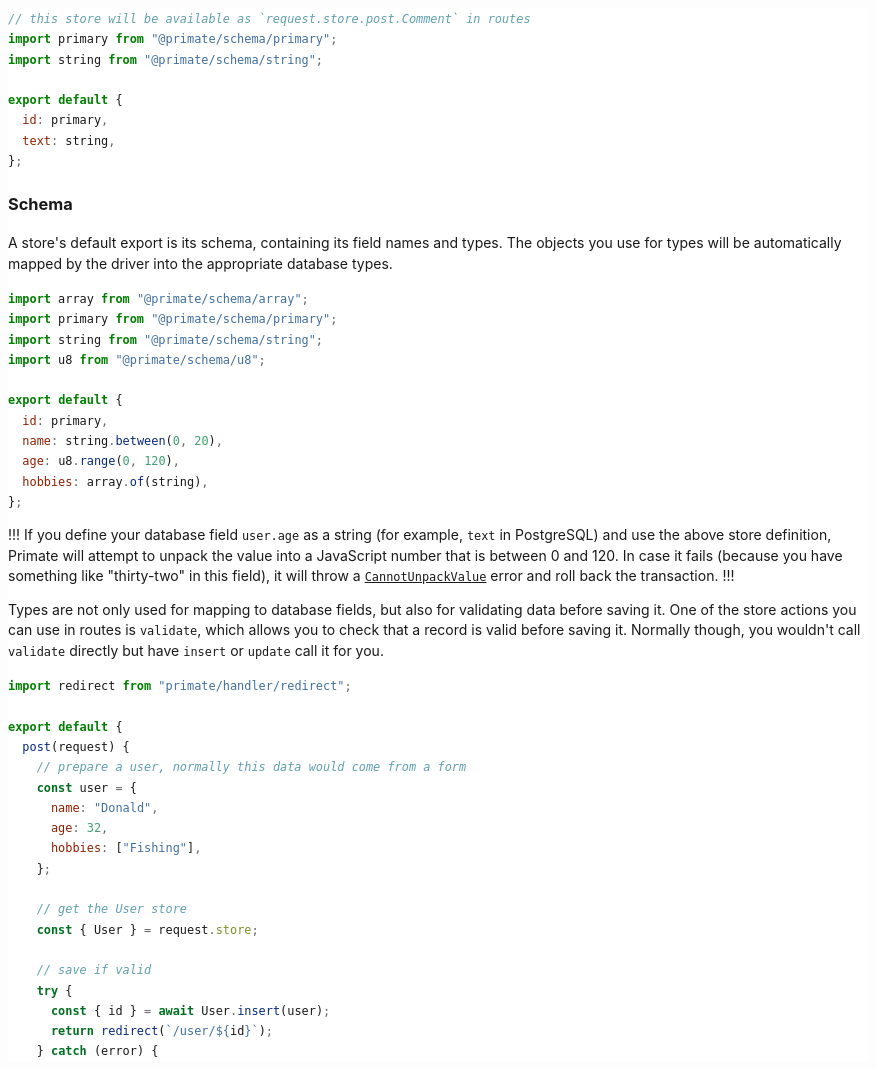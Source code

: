 ```js caption=stores/post/Comment.js
// this store will be available as `request.store.post.Comment` in routes
import primary from "@primate/schema/primary";
import string from "@primate/schema/string";

export default {
  id: primary,
  text: string,
};
```

### Schema

A store's default export is its schema, containing its field names and types.
The objects you use for types will be automatically mapped by the driver into
the appropriate database types.

```js caption=store/User.js
import array from "@primate/schema/array";
import primary from "@primate/schema/primary";
import string from "@primate/schema/string";
import u8 from "@primate/schema/u8";

export default {
  id: primary,
  name: string.between(0, 20),
  age: u8.range(0, 120),
  hobbies: array.of(string),
};
```

!!!
If you define your database field `user.age` as a string (for example, `text`
in PostgreSQL) and use the above store definition, Primate will attempt to
unpack the value into a JavaScript number that is between 0 and 120. In case it
fails (because you have something like "thirty-two" in this field), it will
throw a
[`CannotUnpackValue`](/reference/errors/primate/store#cannot-unpack-value)
error and roll back the transaction.
!!!

Types are not only used for mapping to database fields, but also for validating
data before saving it. One of the store actions you can use in routes is
`validate`, which allows you to check that a record is valid before
saving it. Normally though, you wouldn't call `validate` directly but have
`insert` or `update` call it for you.

```js caption=routes/create-user.js
import redirect from "primate/handler/redirect";

export default {
  post(request) {
    // prepare a user, normally this data would come from a form
    const user = {
      name: "Donald",
      age: 32,
      hobbies: ["Fishing"],
    };

    // get the User store
    const { User } = request.store;

    // save if valid
    try {
      const { id } = await User.insert(user);
      return redirect(`/user/${id}`);
    } catch (error) {
```

[bailout]: /guide/logging#bailout
[repo]: https://github.com/primatejs/primate/tree/master/packages/store
[memory]: https://github.com/primatejs/primate/blob/master/packages/store/src/drivers/memory.js
[in-memory]: /modules/drivers#in-memory
[json-file]: /modules/drivers#json-file
[MongoDB]: /modules/drivers#mongodb
[PostgreSQL]: /modules/drivers#postgresql
[MySQL]: /modules/drivers#mysql
[SQLite]: /modules/drivers#sqlite
[error]: /guide/logging#error
[bailout]: /guide/logging#bailout
[warn]: /guide/logging#warn